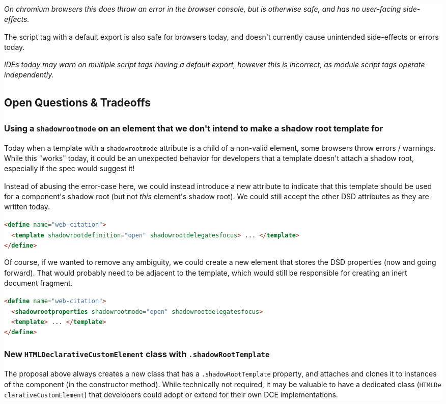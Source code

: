 _On chromium browsers this does throw an error in the browser console, but is otherwise safe, and has no user-facing
side-effects._

The script tag with a default export is also safe for browsers today, and doesn't currently cause unintended
side-effects or errors today.

_IDEs today may warn on multiple script tags having a default export, however this is incorrect, as module script tags
operate independently._

## Open Questions & Tradeoffs

### Using a `shadowrootmode` on an element that we don't intend to make a shadow root template for

Today when a template with a `shadowrootmode` attribute is a child of a non-valid element, some browsers throw errors /
warnings. While this "works" today, it could be an unexpected behavior for developers that a template doesn't attach a
shadow root, especially if the spec would suggest it!

Instead of abusing the error-case here, we could instead introduce a new attribute to indicate that this template should
be used for a component's shadow root (but not _this_ element's shadow root). We could still accept the other DSD
attributes as they are written today.

```html
<define name="web-citation">
  <template shadowrootdefinition="open" shadowrootdelegatesfocus> ... </template>
</define>
```

Of course, if we wanted to remove any ambiguity, we could create a new element that stores the DSD properties (now and
going forward). That would probably need to be adjacent to the template, which would still be responsible for creating
an inert document fragment.

```html
<define name="web-citation">
  <shadowrootproperties shadowrootmode="open" shadowrootdelegatesfocus>
  <template> ... </template>
</define>
```

### New `HTMLDeclarativeCustomElement` class with `.shadowRootTemplate`

The proposal above always creates a new class that has a `.shadowRootTemplate` property, and attaches and clones it to
instances of the component (in the constructor method). While technically not required, it may be valuable to have a
dedicated class (`HTMLDeclarativeCustomElement`) that developers could adopt or extend for their own DCE
implementations.
